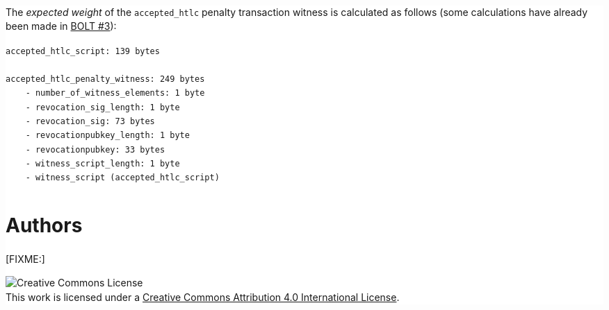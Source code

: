 The *expected weight*  of the `accepted_htlc` penalty transaction witness is
calculated as follows (some calculations have already been made in
[BOLT #3](03-transactions.md)):

    accepted_htlc_script: 139 bytes

    accepted_htlc_penalty_witness: 249 bytes
        - number_of_witness_elements: 1 byte
        - revocation_sig_length: 1 byte
        - revocation_sig: 73 bytes
        - revocationpubkey_length: 1 byte
        - revocationpubkey: 33 bytes
        - witness_script_length: 1 byte
        - witness_script (accepted_htlc_script)

# Authors

[FIXME:]

![Creative Commons License](https://i.creativecommons.org/l/by/4.0/88x31.png "License CC-BY")
<br>
This work is licensed under a [Creative Commons Attribution 4.0 International License](http://creativecommons.org/licenses/by/4.0/).
